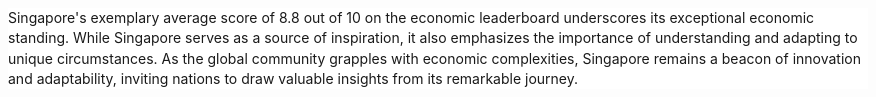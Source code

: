 Singapore's exemplary average score of 8.8 out of 10 on the economic leaderboard underscores its exceptional economic standing. While Singapore serves as a source of inspiration, it also emphasizes the importance of understanding and adapting to unique circumstances. As the global community grapples with economic complexities, Singapore remains a beacon of innovation and adaptability, inviting nations to draw valuable insights from its remarkable journey.

